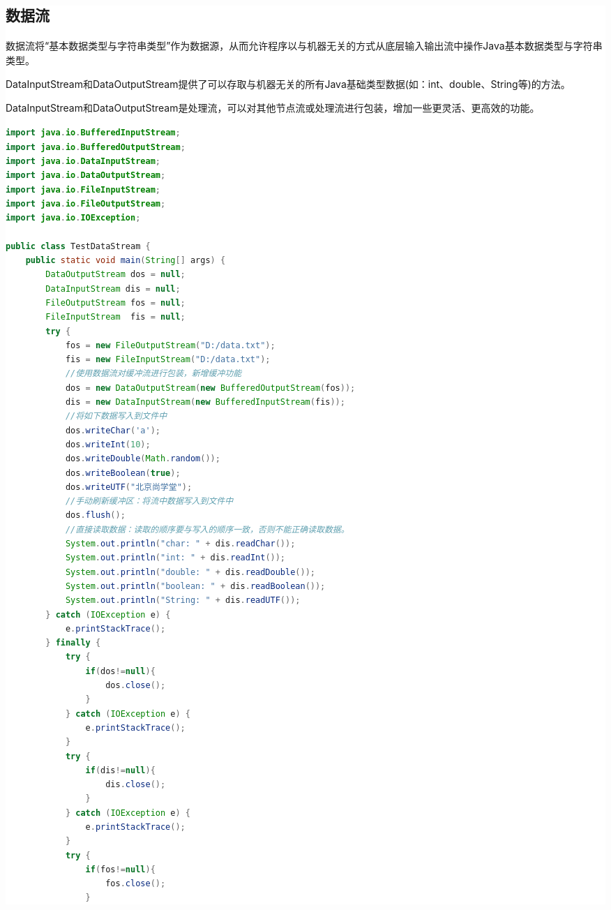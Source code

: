 ## 数据流

数据流将“基本数据类型与字符串类型”作为数据源，从而允许程序以与机器无关的方式从底层输入输出流中操作Java基本数据类型与字符串类型。

   DataInputStream和DataOutputStream提供了可以存取与机器无关的所有Java基础类型数据(如：int、double、String等)的方法。

   DataInputStream和DataOutputStream是处理流，可以对其他节点流或处理流进行包装，增加一些更灵活、更高效的功能。

```java
import java.io.BufferedInputStream;
import java.io.BufferedOutputStream;
import java.io.DataInputStream;
import java.io.DataOutputStream;
import java.io.FileInputStream;
import java.io.FileOutputStream;
import java.io.IOException;
 
public class TestDataStream {
    public static void main(String[] args) {
        DataOutputStream dos = null;
        DataInputStream dis = null;
        FileOutputStream fos = null;
        FileInputStream  fis = null;
        try {
            fos = new FileOutputStream("D:/data.txt");
            fis = new FileInputStream("D:/data.txt");
            //使用数据流对缓冲流进行包装，新增缓冲功能
            dos = new DataOutputStream(new BufferedOutputStream(fos));
            dis = new DataInputStream(new BufferedInputStream(fis));
            //将如下数据写入到文件中
            dos.writeChar('a');
            dos.writeInt(10);
            dos.writeDouble(Math.random());
            dos.writeBoolean(true);
            dos.writeUTF("北京尚学堂");
            //手动刷新缓冲区：将流中数据写入到文件中
            dos.flush();
            //直接读取数据：读取的顺序要与写入的顺序一致，否则不能正确读取数据。
            System.out.println("char: " + dis.readChar());
            System.out.println("int: " + dis.readInt());
            System.out.println("double: " + dis.readDouble());
            System.out.println("boolean: " + dis.readBoolean());
            System.out.println("String: " + dis.readUTF());
        } catch (IOException e) {
            e.printStackTrace();
        } finally {
            try {
                if(dos!=null){
                    dos.close();
                }
            } catch (IOException e) {
                e.printStackTrace();
            }
            try {
                if(dis!=null){
                    dis.close();
                }
            } catch (IOException e) {
                e.printStackTrace();
            }
            try {
                if(fos!=null){
                    fos.close();
                }
```